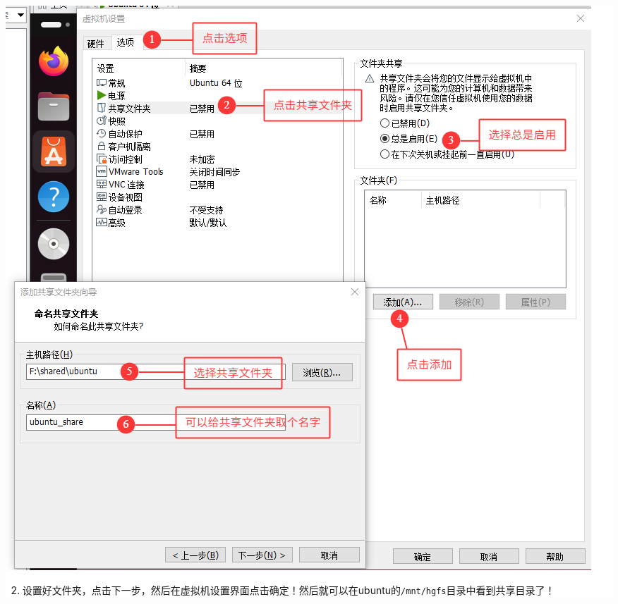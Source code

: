 ![image-20250719130057840](./assets/image-20250719130057840.png)

2. 设置好文件夹，点击下一步，然后在虚拟机设置界面点击确定！然后就可以在ubuntu的`/mnt/hgfs`目录中看到共享目录了！
